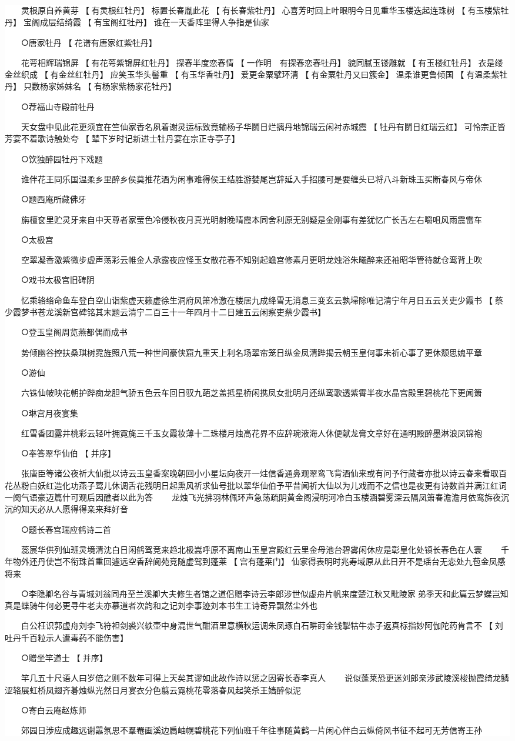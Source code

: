 　　灵根原自养黄芽 【 有灵根红牡丹】 标置长春胤此花 【 有长春紫牡丹】 心喜芳时回上叶眼明今日见重华玉楼迭起连珠树 【 有玉楼紫牡丹】 宝阁成层结绮霞 【 有宝阁红牡丹】 谁在一天香阵里得人争指是仙家 

　　○唐家牡丹 【 花谱有唐家红紫牡丹】 

　　花萼相辉瑞锦屏 【 有花萼紫锦屏红牡丹】 探春半度恋春情 【 一作明　有探春恋春牡丹】 貌同腻玉镂雕就 【 有玉楼红牡丹】 衣是缕金丝织成 【 有金丝红牡丹】 应笑玉华头髻重 【 有玉华香牡丹】 爱更金粟擘环清 【 有金粟牡丹又曰簇金】 温柔谁更鲁倾国 【 有温柔紫牡丹】 只数杨家姊妹名 【 有杨家紫杨家花牡丹】 

　　○荐福山寺殿前牡丹 

　　天女盘中见此花更须宜在竺仙家香名夙着谢灵运标致竟输杨子华鬬日烂摛丹地锦瑞云闲衬赤城霞 【 牡丹有鬬日红瑞云红】 可怜宗正皆芳宴不着歌诗触处夸 【 辇下岁时记新进士牡丹宴在宗正寺亭子】 

　　○饮独醉园牡丹下戏题 

　　谁伴花王同乐国温柔乡里醉乡侯莫推花酒为闲事难得侯王结胜游婪尾岂辞延入手招腰可是要缠头已将八斗新珠玉买断春风与帝休 

　　○题西庵所藏佛牙 

　　旃檀奁里贮灵牙来自中天尊者家莹色冷侵秋夜月真光明射晚晴霞本同舍利原无别疑是金刚事有差犹忆广长舌左右嚼咀风雨震雷车 

　　○太极宫 

　　空翠凝香激紫微步虚声荡彩云帷金人承露夜应怪玉女散花春不知别起蟾宫修素月更明龙烛浴朱曦醉来还袖昭华管待就仓鸾背上吹 

　　○戏书太极宫旧碑阴 

　　忆乘辂络命鱼车登白空山诣紫虚天籁虚徐生洞府风箫冷激在楼居九成绛雪无消息三变玄云孰埽除唯记清宁年月日五云关吏少霞书 【 蔡少霞梦书苍龙溪新宫碑铭其末题云清宁二百三十一年四月十二日建五云闲察吏蔡少霞书】 

　　○登玉皇阁周览燕都偶而成书 

　　势倾幽谷控扶桑琪树霓旌照八荒一种世间豪侠窟九重天上利名场翠帘笼日纵金凤清跸揭云朝玉皇何事未祈心事了更休颓思媿平章 

　　○游仙 

　　六铢仙帔映花朝护跸痴龙胆气骄五色云车回日驭九葩芝盖抵星桥闲携凤女批明月还纵鸾歌透紫霄半夜水晶宫殿里碧桃花下更闻箫 

　　○琳宫月夜宴集 

　　红雪香团露井桃彩云轻叶拥霓旄三千玉女霞妆薄十二珠楼月烛高花界不应辞琬液海人休便献龙膏文章好在通明殿醉墨淋浪凤锦袍 

　　○奉答翠华仙伯 【 并序】 

　　张唐臣等诸公夜祈大仙批以诗云玉皇香案晚朝回小小星坛向夜开一炷信香通鼻观翠鸾飞背酒仙来或有问予行藏者亦批以诗云春来看取百花丛粉白妖红造化功燕子莺儿休调舌花残明日起熏风祈求仙号批以翠华仙伯予平昔闻祈大仙以为儿戏而不之信也是夜更有诗数首并满江红词一阕气语豪迈篇什可观后因醮者以此为答 
　　龙烛飞光拂羽林佩环声急荡疏阴黄金阁浸明河冷白玉楼涵碧雾深云隔凤箫春澹澹月依鸾旆夜沉沉的知天必从人愿得得亲来拜好音 

　　○题长春宫瑞应鹤诗二首 

　　蕊宸华供列仙班灵境清沈白日闲鹤驾竞来趋北极嵩呼原不离南山玉皇宫殿红云里金母池台碧雾闲休应是彰皇化处镇长春色在人寰 
　　千年物外还丹使岂不衔珠首重回遽远空香辞阆苑竞随虚驾到蓬莱 【 宫有蓬莱门】 仙家得表明时兆寿域原从此日开不是瑶台无恋处九苞金凤感将来 

　　○李隐卿名谷与青城刘翁同舟至兰溪卿大夫修生者馆之道侣赠李诗云李郎涉世似虚舟片帆来度楚江秋又毗陵家 弟季天和此篇云梦蝶岂知真是蝶骑牛何必更寻牛老夫亦慕道者次韵和之记刘李事迹刘本书生工诗奇异飘然尘外也 

　　白公枉识郭虚舟刘李飞符袒剑裘兴轶壶中身混世气酣酒里意横秋运调朱凤琢白石畊莳金钱掣牯牛赤子返真标指妙阿伽陀药肯言不 【 刘吐丹千百粒示人遭毒药不能伤害】 

　　○赠坐竿道士 【 并序】 

　　竿几五十尺语人曰岁倍之则不数年可得上天矣其谬如此故作诗以惩之因寄长春李真人 
　　说似蓬莱恐更迷刘郎亲涉武陵溪梭抛霞绮龙鳞涩辂展虹桥凤翅齐碁烛纵光然日月宴衣分色翦云霓桃花零落春风起笑杀王嫱醉似泥 

　　○寄白云庵赵炼师 

　　郊园日涉应成趣远谢嚣氛思不羣罨画溪边扃岫幌碧桃花下列仙班千年往事随黄鹤一片闲心伴白云纵倚风书征不起可无芳信寄王孙 
